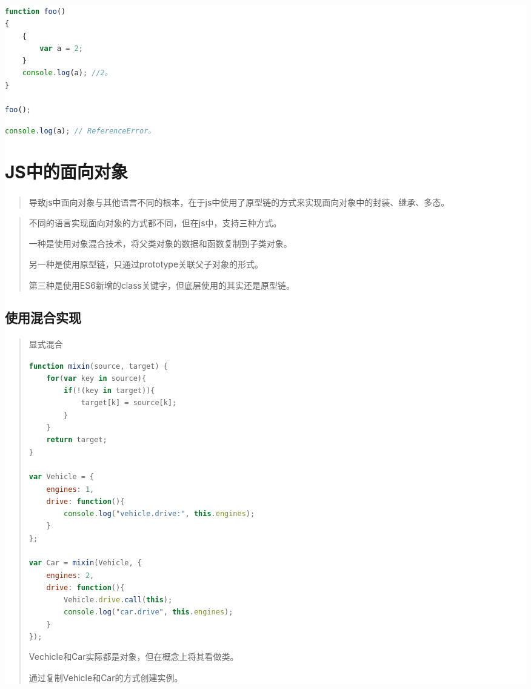 ```js
function foo()
{
    {
        var a = 2;
    }
    console.log(a); //2。
}

foo();
```

```js
console.log(a); // ReferenceError。
```

# JS中的面向对象

> 导致js中面向对象与其他语言不同的根本，在于js中使用了原型链的方式来实现面向对象中的封装、继承、多态。

> 不同的语言实现面向对象的方式都不同，但在js中，支持三种方式。
>
> 一种是使用对象混合技术，将父类对象的数据和函数复制到子类对象。
>
> 另一种是使用原型链，只通过prototype关联父子对象的形式。
>
> 第三种是使用ES6新增的class关键字，但底层使用的其实还是原型链。

## 使用混合实现

> 显式混合
>
> ```js
> function mixin(source, target) {
>     for(var key in source){
>         if(!(key in target)){
>             target[k] = source[k];
>         }
>     }
>     return target;
> }
> 
> var Vehicle = {
>     engines: 1,
>     drive: function(){
>         console.log("vehicle.drive:", this.engines);
>     }
> };
> 
> var Car = mixin(Vehicle, {
>     engines: 2,
>     drive: function(){
>         Vehicle.drive.call(this);
>         console.log("car.drive", this.engines);
>     }
> });
> ```
>
> Vechicle和Car实际都是对象，但在概念上将其看做类。
>
> 通过复制Vehicle和Car的方式创建实例。
